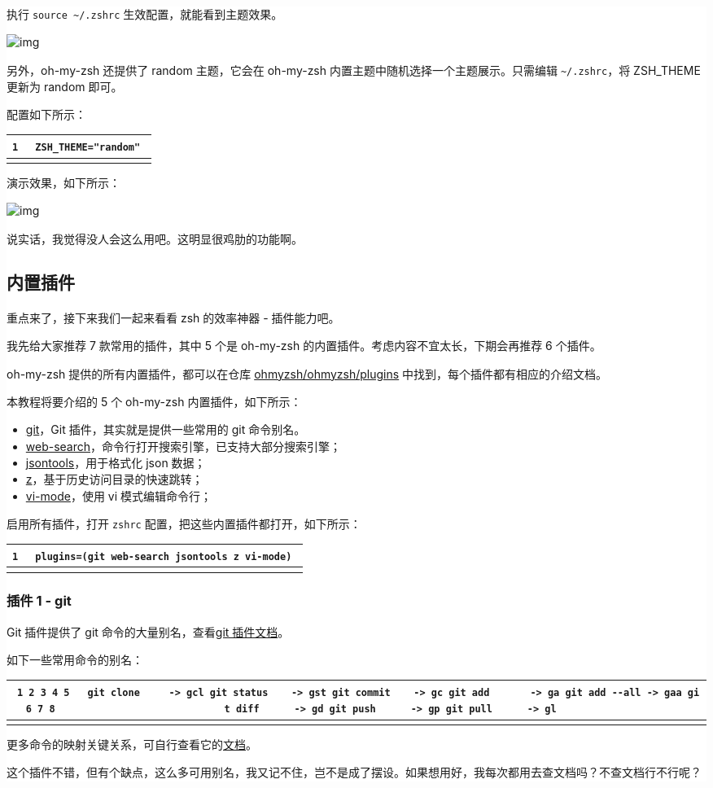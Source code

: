 执行 `source ~/.zshrc` 生效配置，就能看到主题效果。

![img](https://cdn.jsdelivr.net/gh/poloxue/images@2023-10/2023-10-16-zsh-themes-and-plugin-02.png)

另外，oh-my-zsh 还提供了 random 主题，它会在 oh-my-zsh 内置主题中随机选择一个主题展示。只需编辑 `~/.zshrc`，将 ZSH_THEME 更新为 random 即可。

配置如下所示：

| `1 ` | `ZSH_THEME="random" ` |
| ---- | --------------------- |
|      |                       |

演示效果，如下所示：

![img](https://cdn.jsdelivr.net/gh/poloxue/images@2023-10/2023-10-16-zsh-themes-and-plugin-03.gif)

说实话，我觉得没人会这么用吧。这明显很鸡肋的功能啊。

## 内置插件

重点来了，接下来我们一起来看看 zsh 的效率神器 - 插件能力吧。

我先给大家推荐 7 款常用的插件，其中 5 个是 oh-my-zsh 的内置插件。考虑内容不宜太长，下期会再推荐 6 个插件。

oh-my-zsh 提供的所有内置插件，都可以在仓库 [ohmyzsh/ohmyzsh/plugins](https://github.com/ohmyzsh/ohmyzsh/tree/master/plugins) 中找到，每个插件都有相应的介绍文档。

本教程将要介绍的 5 个 oh-my-zsh 内置插件，如下所示：

- [git](https://github.com/ohmyzsh/ohmyzsh/tree/master/plugins/git)，Git 插件，其实就是提供一些常用的 git 命令别名。
- [web-search](https://github.com/ohmyzsh/ohmyzsh/tree/master/plugins/web-search)，命令行打开搜索引擎，已支持大部分搜索引擎；
- [jsontools](https://github.com/ohmyzsh/ohmyzsh/tree/master/plugins/jsontools)，用于格式化 json 数据；
- [z](https://github.com/ohmyzsh/ohmyzsh/tree/master/plugins/z)，基于历史访问目录的快速跳转；
- [vi-mode](https://github.com/ohmyzsh/ohmyzsh/tree/master/plugins/vi-mode)，使用 vi 模式编辑命令行；

启用所有插件，打开 `zshrc` 配置，把这些内置插件都打开，如下所示：

| `1 ` | `plugins=(git web-search jsontools z vi-mode) ` |
| ---- | ----------------------------------------------- |
|      |                                                 |

### 插件 1 - git

Git 插件提供了 git 命令的大量别名，查看[git 插件文档](https://github.com/ohmyzsh/ohmyzsh/tree/master/plugins/git/)。

如下一些常用命令的别名：

| `1 2 3 4 5 6 7 8 ` | `git clone     -> gcl git status    -> gst git commit    -> gc git add       -> ga git add --all -> gaa git diff      -> gd git push      -> gp git pull      -> gl ` |
| ------------------ | ------------------------------------------------------------ |
|                    |                                                              |

更多命令的映射关键关系，可自行查看它的[文档](https://github.com/ohmyzsh/ohmyzsh/tree/master/plugins/git/)。

这个插件不错，但有个缺点，这么多可用别名，我又记不住，岂不是成了摆设。如果想用好，我每次都用去查文档吗？不查文档行不行呢？
